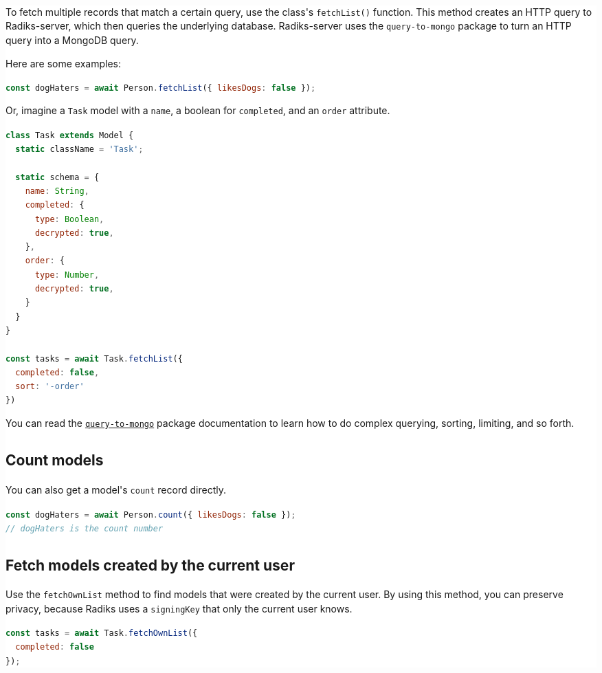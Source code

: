 To fetch multiple records that match a certain query, use the class's `fetchList()` function. This method creates an HTTP query to Radiks-server, which then queries the underlying database. Radiks-server uses the `query-to-mongo` package to turn an HTTP query into a MongoDB query. 

Here are some examples:

```javascript
const dogHaters = await Person.fetchList({ likesDogs: false });
```

Or, imagine a `Task` model with a `name`, a boolean for `completed`, and an `order` attribute.

```javascript
class Task extends Model {
  static className = 'Task';

  static schema = {
    name: String,
    completed: {
      type: Boolean,
      decrypted: true,
    },
    order: {
      type: Number,
      decrypted: true,
    }
  }
}

const tasks = await Task.fetchList({
  completed: false,
  sort: '-order'
})
```

You can read the [`query-to-mongo`](https://github.com/pbatey/query-to-mongo) package documentation to learn how to do complex querying, sorting, limiting, and so forth.

## Count models

You can also get a model's `count` record directly.

```javascript
const dogHaters = await Person.count({ likesDogs: false });
// dogHaters is the count number
```

## Fetch models created by the current user

Use the `fetchOwnList` method to find models that were created by the current user. By using this method, you can preserve privacy, because Radiks uses a `signingKey` that only the current user knows.

```javascript
const tasks = await Task.fetchOwnList({
  completed: false
});
```
